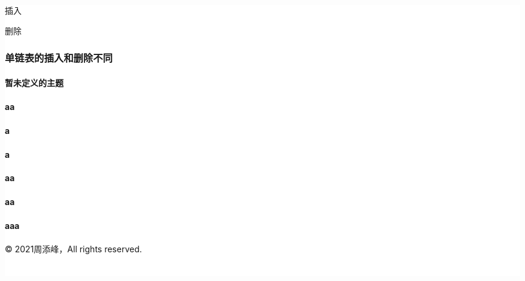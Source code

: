 

插入

删除

### 单链表的插入和删除不同

#### 暂未定义的主题

#### aa

#### a

#### a

#### aa



#### aa



#### aaa

© 2021周添峰，All rights reserved.

‏

